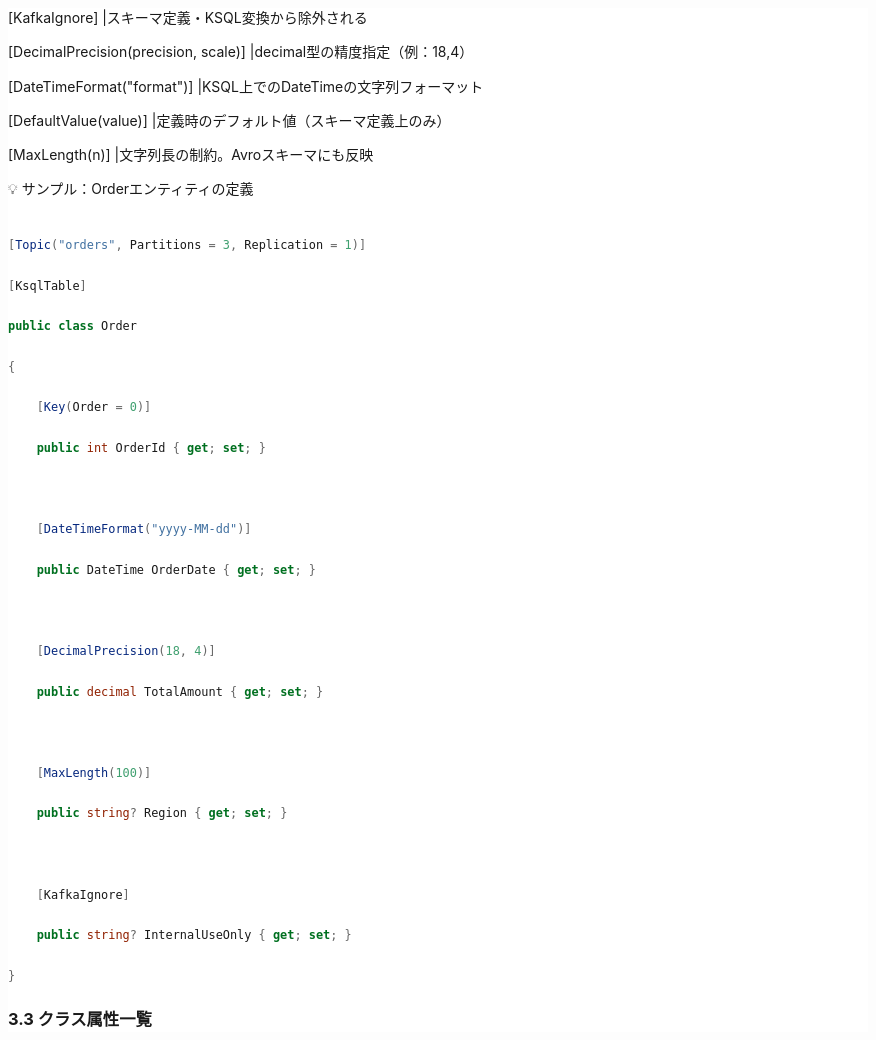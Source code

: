 [KafkaIgnore]	|スキーマ定義・KSQL変換から除外される

[DecimalPrecision(precision, scale)]	|decimal型の精度指定（例：18,4）

[DateTimeFormat("format")]	|KSQL上でのDateTimeの文字列フォーマット

[DefaultValue(value)]	|定義時のデフォルト値（スキーマ定義上のみ）

[MaxLength(n)]	|文字列長の制約。Avroスキーマにも反映



💡 サンプル：Orderエンティティの定義

```csharp

[Topic("orders", Partitions = 3, Replication = 1)]

[KsqlTable]

public class Order

{

    [Key(Order = 0)]

    public int OrderId { get; set; }



    [DateTimeFormat("yyyy-MM-dd")]

    public DateTime OrderDate { get; set; }



    [DecimalPrecision(18, 4)]

    public decimal TotalAmount { get; set; }



    [MaxLength(100)]

    public string? Region { get; set; }



    [KafkaIgnore]

    public string? InternalUseOnly { get; set; }

}

```
### 3.3 クラス属性一覧
